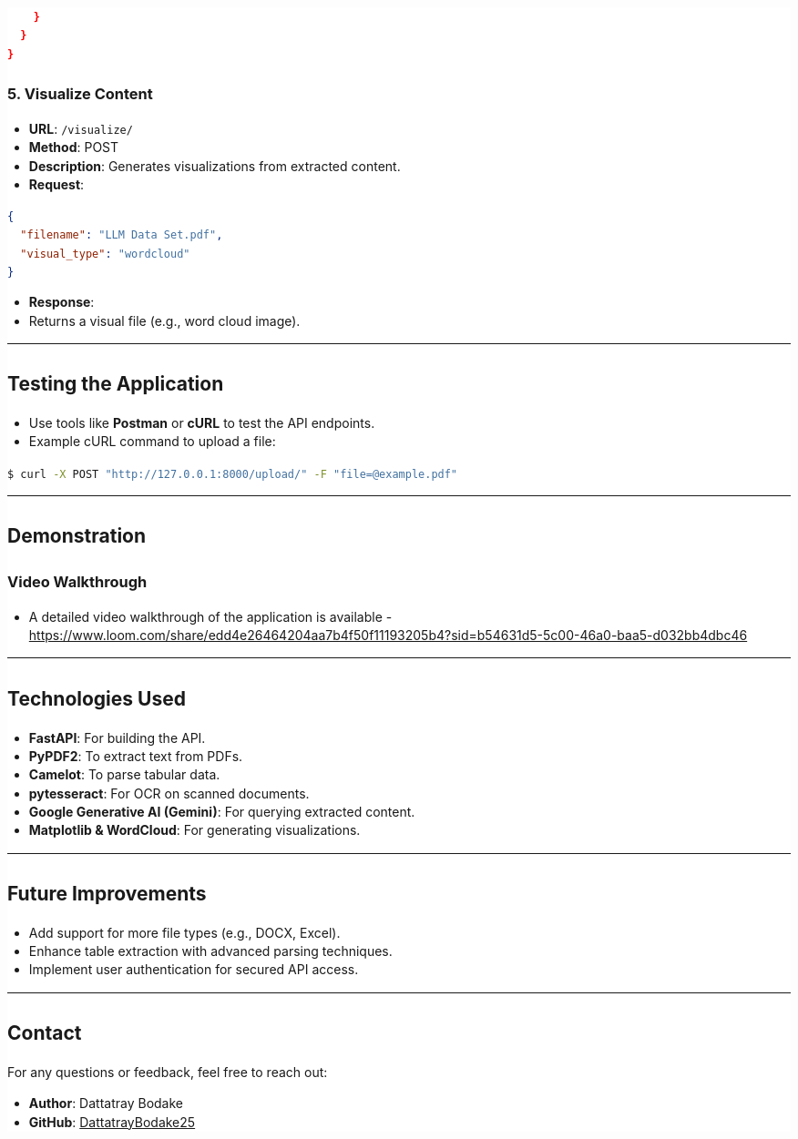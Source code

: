 ```json
    }
  }
}
```

### **5. Visualize Content**
- **URL**: `/visualize/`
- **Method**: POST
- **Description**: Generates visualizations from extracted content.
- **Request**:
```json
{
  "filename": "LLM Data Set.pdf",
  "visual_type": "wordcloud"
}
```
- **Response**:
- Returns a visual file (e.g., word cloud image).

---

## Testing the Application
- Use tools like **Postman** or **cURL** to test the API endpoints.
- Example cURL command to upload a file:
```bash
$ curl -X POST "http://127.0.0.1:8000/upload/" -F "file=@example.pdf"
```

---

## Demonstration
### **Video Walkthrough**
- A detailed video walkthrough of the application is available - https://www.loom.com/share/edd4e26464204aa7b4f50f11193205b4?sid=b54631d5-5c00-46a0-baa5-d032bb4dbc46
---

## Technologies Used
- **FastAPI**: For building the API.
- **PyPDF2**: To extract text from PDFs.
- **Camelot**: To parse tabular data.
- **pytesseract**: For OCR on scanned documents.
- **Google Generative AI (Gemini)**: For querying extracted content.
- **Matplotlib & WordCloud**: For generating visualizations.

---

## Future Improvements
- Add support for more file types (e.g., DOCX, Excel).
- Enhance table extraction with advanced parsing techniques.
- Implement user authentication for secured API access.

---

## Contact
For any questions or feedback, feel free to reach out:
- **Author**: Dattatray Bodake
- **GitHub**: [DattatrayBodake25](https://github.com/DattatrayBodake25)
